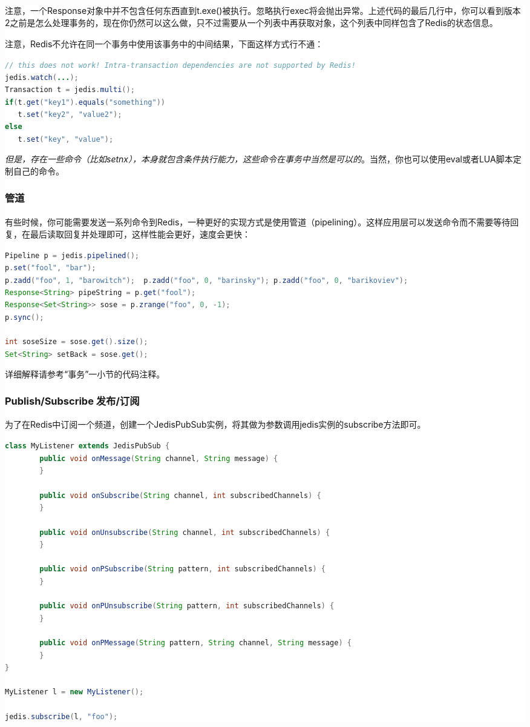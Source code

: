 注意，一个Response对象中并不包含任何东西直到t.exe()被执行。忽略执行exec将会抛出异常。上述代码的最后几行中，你可以看到版本2之前是怎么处理事务的，现在你仍然可以这么做，只不过需要从一个列表中再获取对象，这个列表中同样包含了Redis的状态信息。

注意，Redis不允许在同一个事务中使用该事务中的中间结果，下面这样方式行不通：
```java
// this does not work! Intra-transaction dependencies are not supported by Redis!
jedis.watch(...);
Transaction t = jedis.multi();
if(t.get("key1").equals("something"))
   t.set("key2", "value2");
else 
   t.set("key", "value");
```

*但是，存在一些命令（比如setnx），本身就包含条件执行能力，这些命令在事务中当然是可以的*。当然，你也可以使用eval或者LUA脚本定制自己的命令。

### 管道
有些时候，你可能需要发送一系列命令到Redis，一种更好的实现方式是使用管道（pipelining）。这样应用层可以发送命令而不需要等待回复，在最后读取回复并处理即可，这样性能会更好，速度会更快：
```java
Pipeline p = jedis.pipelined();
p.set("fool", "bar"); 
p.zadd("foo", 1, "barowitch");  p.zadd("foo", 0, "barinsky"); p.zadd("foo", 0, "barikoviev");
Response<String> pipeString = p.get("fool");
Response<Set<String>> sose = p.zrange("foo", 0, -1);
p.sync(); 

int soseSize = sose.get().size();
Set<String> setBack = sose.get();
```
详细解释请参考“事务”一小节的代码注释。

### Publish/Subscribe 发布/订阅
为了在Redis中订阅一个频道，创建一个JedisPubSub实例，将其做为参数调用jedis实例的subscribe方法即可。

```java
class MyListener extends JedisPubSub {
        public void onMessage(String channel, String message) {
        }

        public void onSubscribe(String channel, int subscribedChannels) {
        }

        public void onUnsubscribe(String channel, int subscribedChannels) {
        }

        public void onPSubscribe(String pattern, int subscribedChannels) {
        }

        public void onPUnsubscribe(String pattern, int subscribedChannels) {
        }

        public void onPMessage(String pattern, String channel, String message) {
        }
}

MyListener l = new MyListener();

jedis.subscribe(l, "foo");
```
